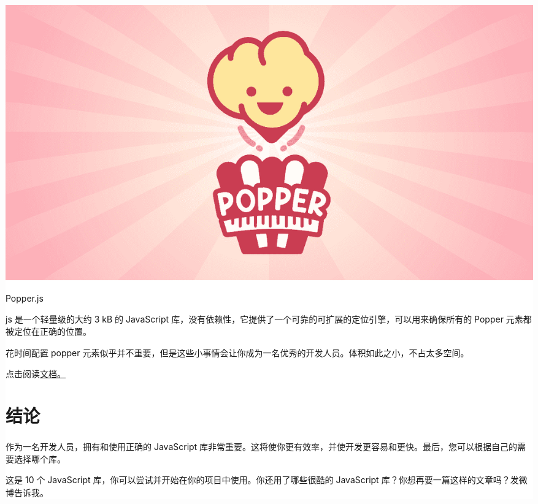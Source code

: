 ![image-25](img/12966b912191c1350cc1cbeecb14425b.png)

Popper.js

js 是一个轻量级的大约 3 kB 的 JavaScript 库，没有依赖性，它提供了一个可靠的可扩展的定位引擎，可以用来确保所有的 Popper 元素都被定位在正确的位置。

花时间配置 popper 元素似乎并不重要，但是这些小事情会让你成为一名优秀的开发人员。体积如此之小，不占太多空间。

点击阅读[文档。](https://popper.js.org/docs/v2/)

# 结论

作为一名开发人员，拥有和使用正确的 JavaScript 库非常重要。这将使你更有效率，并使开发更容易和更快。最后，您可以根据自己的需要选择哪个库。

这是 10 个 JavaScript 库，你可以尝试并开始在你的项目中使用。你还用了哪些很酷的 JavaScript 库？你想再要一篇这样的文章吗？发微博告诉我。